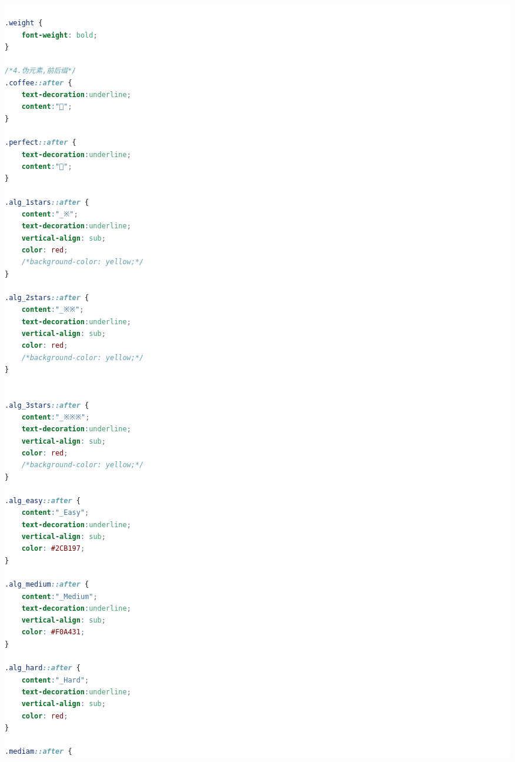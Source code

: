   ```css
  
  .weight {
      font-weight: bold;
  }
  
  /*4.伪元素,前后缀*/
  .coffee::after { 
      text-decoration:underline;
      content:"🥤";
  }   
  
  .perfect::after { 
      text-decoration:underline;
      content:"💯";
  }   
  
  .alg_1stars::after {
      content:"_※";
      text-decoration:underline;
      vertical-align: sub;
      color: red;
      /*background-color: yellow;*/
  }
  
  .alg_2stars::after {
      content:"_※※";
      text-decoration:underline;
      vertical-align: sub;
      color: red;
      /*background-color: yellow;*/
  }
  
  
  .alg_3stars::after {
      content:"_※※※";
      text-decoration:underline;
      vertical-align: sub;
      color: red;
      /*background-color: yellow;*/
  }
  
  .alg_easy::after {
      content:"_Easy";
      text-decoration:underline;
      vertical-align: sub;
      color: #2CB197;
  }
  
  .alg_medium::after {
      content:"_Medium";
      text-decoration:underline;
      vertical-align: sub;
      color: #F0A431;
  }
  
  .alg_hard::after {
      content:"_Hard";
      text-decoration:underline;
      vertical-align: sub;
      color: red;
  }
  
  .mediam::after {
  ```